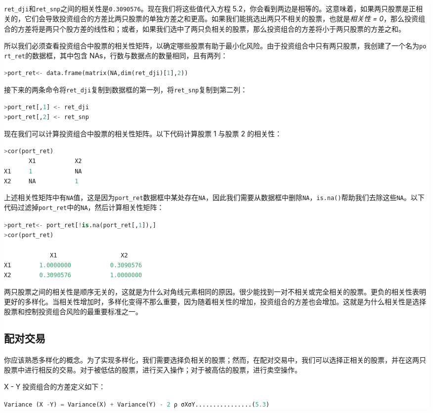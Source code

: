 `ret_dji`和`ret_snp`之间的相关性是`0.3090576`。现在我们将这些值代入方程 5.2，你会看到两边是相等的。这意味着，如果两只股票是正相关的，它们会导致投资组合的方差比两只股票的单独方差之和更高。如果我们能挑选出两只不相关的股票，也就是*相关性 = 0*，那么投资组合的方差将是两只个股方差的线性和；或者，如果我们选中了两只负相关的股票，那么投资组合的方差将小于两只股票的方差之和。

所以我们必须查看投资组合中股票的相关性矩阵，以确定哪些股票有助于最小化风险。由于投资组合中只有两只股票，我创建了一个名为`port_ret`的数据框，其中包含 NAs，行数与数据点的数量相同，且有两列：

```py
>port_ret<- data.frame(matrix(NA,dim(ret_dji)[1],2)) 

```

接下来的两条命令将`ret_dji`复制到数据框的第一列，将`ret_snp`复制到第二列：

```py
>port_ret[,1] <- ret_dji 
>port_ret[,2] <- ret_snp 

```

现在我们可以计算投资组合中股票的相关性矩阵。以下代码计算股票 1 与股票 2 的相关性：

```py
>cor(port_ret) 
       X1           X2 
X1     1            NA 
X2     NA           1 

```

上述相关性矩阵中有`NA`值，这是因为`port_ret`数据框中某处存在`NA`，因此我们需要从数据框中删除`NA`，`is.na()`帮助我们去除这些`NA`。以下代码过滤掉`port_ret`中的`NA`，然后计算相关性矩阵：

```py
>port_ret<- port_ret[!is.na(port_ret[,1]),] 
>cor(port_ret) 

             X1                  X2 
X1        1.0000000           0.3090576 
X2        0.3090576           1.0000000 

```

两只股票之间的相关性是顺序无关的，这就是为什么对角线元素相同的原因。很少能找到一对不相关或完全相关的股票。更负的相关性表明更好的多样化。当相关性增加时，多样化变得不那么重要，因为随着相关性的增加，投资组合的方差也会增加。这就是为什么相关性是选择股票和控制投资组合风险的最重要标准之一。

## 配对交易

你应该熟悉多样化的概念。为了实现多样化，我们需要选择负相关的股票；然而，在配对交易中，我们可以选择正相关的股票，并在这两只股票中进行相反的交易。对于被低估的股票，进行买入操作；对于被高估的股票，进行卖空操作。

X - Y 投资组合的方差定义如下：

```py
Variance (X -Y) = Variance(X) + Variance(Y) - 2 ρ σXσY................(5.3) 

```
